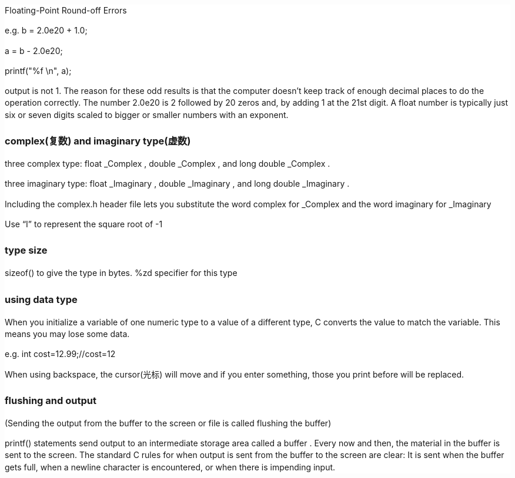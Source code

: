  

Floating-Point Round-off Errors

e.g. b = 2.0e20 + 1.0;   

a = b - 2.0e20;   

printf("%f \n", a);

output is not 1. The reason for these odd results is that the computer doesn’t keep track of enough decimal places to do the operation correctly. The number 2.0e20 is 2 followed by 20 zeros and, by adding 1 at the 21st digit. A float number is typically just six or seven digits scaled to bigger or smaller numbers with an exponent.

 

 

### complex(复数) and imaginary type(虚数)

three complex type: float _Complex , double _Complex , and long double _Complex .

three imaginary type: float _Imaginary , double _Imaginary , and long double _Imaginary . 

 

Including the complex.h header file lets you substitute the word complex for _Complex and the word imaginary for _Imaginary 

Use “I” to represent the square root of -1

 

 

### type size

sizeof() to give the type in bytes.  %zd specifier for this type

 



### using data type

When you initialize a variable of one numeric type to a value of a different type, C converts the value to match the variable. This means you may lose some data.

e.g. int cost=12.99;//cost=12

 

When using backspace, the cursor(光标) will move and if you enter something, those you print before will be replaced.

 

### flushing and output 

(Sending the output from the buffer to the screen or file is called flushing the buffer)

printf() statements send output to an intermediate storage area called a buffer . Every now and then, the material in the buffer is sent to the screen. The standard C rules for when output is sent from the buffer to the screen are clear: It is sent when the buffer gets full, when a newline character is encountered, or when there is impending input.
